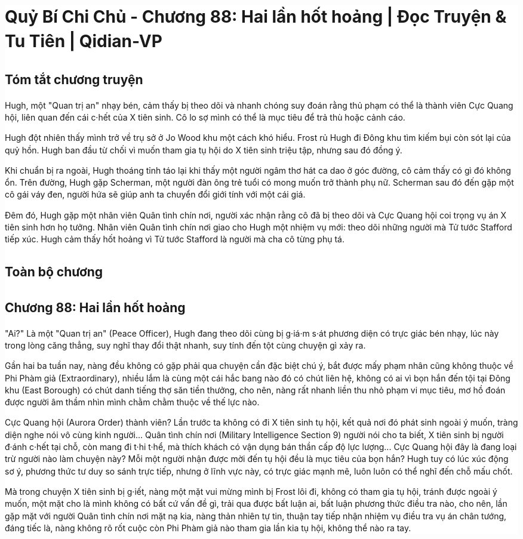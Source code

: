 # Quỷ Bí Chi Chủ - Chương 88: Hai lần hốt hoảng | Đọc Truyện & Tu Tiên | Qidian-VP



## Tóm tắt chương truyện

Hugh, một "Quan trị an" nhạy bén, cảm thấy bị theo dõi và nhanh chóng suy đoán rằng thủ phạm có thể là thành viên Cực Quang hội, liên quan đến cái c·hết của X tiên sinh. Cô lo sợ mình có thể là mục tiêu để trả thù hoặc cảnh cáo.

Hugh đột nhiên thấy mình trở về trụ sở ở Jo Wood khu một cách khó hiểu. Frost rủ Hugh đi Đông khu tìm kiếm bụi còn sót lại của quỷ hồn. Hugh ban đầu từ chối vì muốn tham gia tụ hội do X tiên sinh triệu tập, nhưng sau đó đồng ý.

Khi chuẩn bị ra ngoài, Hugh thoáng tỉnh táo lại khi thấy một người ngâm thơ hát ca dao ở góc đường, cô cảm thấy có gì đó không ổn. Trên đường, Hugh gặp Scherman, một người đàn ông trẻ tuổi có mong muốn trở thành phụ nữ. Scherman sau đó đến gặp một cô gái váy đen, người hứa sẽ giúp anh ta chuyển đổi giới tính với một cái giá.

Đêm đó, Hugh gặp một nhân viên Quân tình chín nơi, người xác nhận rằng cô đã bị theo dõi và Cực Quang hội coi trọng vụ án X tiên sinh hơn họ tưởng. Nhân viên Quân tình chín nơi giao cho Hugh một nhiệm vụ mới: theo dõi những người mà Tử tước Stafford tiếp xúc. Hugh cảm thấy hốt hoảng vì Tử tước Stafford là người mà cha cô từng phụ tá.


## Toàn bộ chương

## Chương 88: Hai lần hốt hoảng

"Ai?" Là một "Quan trị an" (Peace Officer), Hugh đang theo dõi cùng bị g·iá·m s·át phương diện có trực giác bén nhạy, lúc này trong lòng căng thẳng, suy nghĩ thay đổi thật nhanh, suy tính đến tột cùng chuyện gì xảy ra.

Gần hai ba tuần nay, nàng đều không có gặp phải qua chuyện cần đặc biệt chú ý, bắt được mấy phạm nhân cũng không thuộc về Phi Phàm giả (Extraordinary), nhiều lắm là cùng một cái hắc bang nào đó có chút liên hệ, không có ai vì bọn hắn đến tội tại Đông khu (East Borough) có chút danh tiếng thợ săn tiền thưởng, cho nên, nàng rất nhanh liền thu nhỏ phạm vi mục tiêu, mơ hồ đoán được người âm thầm nhìn mình chằm chằm thuộc về thế lực nào.

Cực Quang hội (Aurora Order) thành viên? Lần trước ta không có đi X tiên sinh tụ hội, kết quả nơi đó phát sinh ngoài ý muốn, tràng diện nghe nói vô cùng kinh người... Quân tình chín nơi (Military Intelligence Section 9) người nói cho ta biết, X tiên sinh bị người đ·ánh c·hết tại chỗ, còn mang đi t·hi t·hể, mà thích khách có vận dụng bán thần cấp độ lực lượng... Cực Quang hội đây là đang loại trừ người nào làm chuyện này? Mỗi một người nhận được mời đến tụ hội đều là mục tiêu của bọn hắn? Hugh tuy có lúc xúc động sơ ý, phương thức tư duy so sánh trực tiếp, nhưng ở lĩnh vực này, có trực giác mạnh mẽ, luôn luôn có thể nghĩ đến chỗ mấu chốt.

Mà trong chuyện X tiên sinh bị g·iết, nàng một mặt vui mừng mình bị Frost lôi đi, không có tham gia tụ hội, tránh được ngoài ý muốn, một mặt cho là mình không có bất cứ vấn đề gì, trải qua được bất luận ai, bất luận phương thức điều tra nào, cho nên, lần gặp mặt với người Quân tình chín nơi mặt nạ kia, nàng thản nhiên tự tin, thuận tay tiếp nhận nhiệm vụ điều tra vụ án chân tướng, đáng tiếc là, nàng không rõ rốt cuộc còn Phi Phàm giả nào tham gia lần kia tụ hội, không thể nào ra tay.
